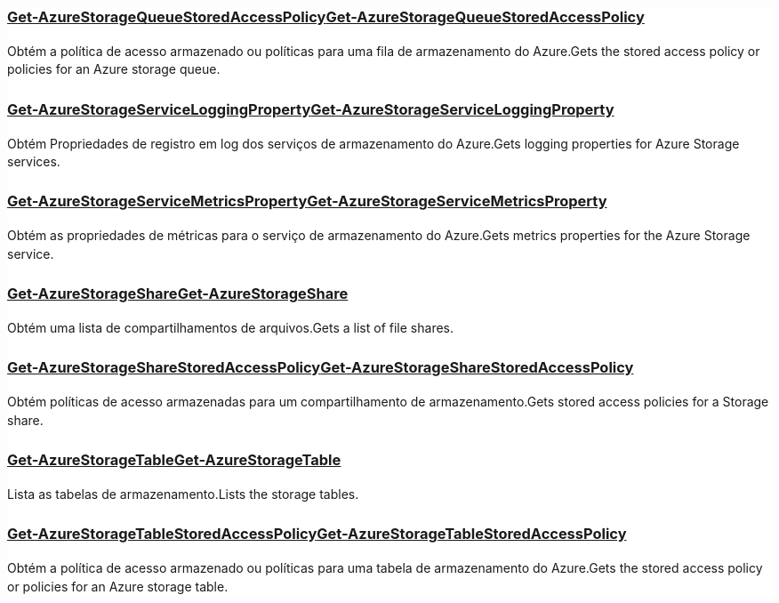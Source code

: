 ### [<span data-ttu-id="d4f1d-125">Get-AzureStorageQueueStoredAccessPolicy</span><span class="sxs-lookup"><span data-stu-id="d4f1d-125">Get-AzureStorageQueueStoredAccessPolicy</span></span>](Get-AzureStorageQueueStoredAccessPolicy.md)
<span data-ttu-id="d4f1d-126">Obtém a política de acesso armazenado ou políticas para uma fila de armazenamento do Azure.</span><span class="sxs-lookup"><span data-stu-id="d4f1d-126">Gets the stored access policy or policies for an Azure storage queue.</span></span>

### [<span data-ttu-id="d4f1d-127">Get-AzureStorageServiceLoggingProperty</span><span class="sxs-lookup"><span data-stu-id="d4f1d-127">Get-AzureStorageServiceLoggingProperty</span></span>](Get-AzureStorageServiceLoggingProperty.md)
<span data-ttu-id="d4f1d-128">Obtém Propriedades de registro em log dos serviços de armazenamento do Azure.</span><span class="sxs-lookup"><span data-stu-id="d4f1d-128">Gets logging properties for Azure Storage services.</span></span>

### [<span data-ttu-id="d4f1d-129">Get-AzureStorageServiceMetricsProperty</span><span class="sxs-lookup"><span data-stu-id="d4f1d-129">Get-AzureStorageServiceMetricsProperty</span></span>](Get-AzureStorageServiceMetricsProperty.md)
<span data-ttu-id="d4f1d-130">Obtém as propriedades de métricas para o serviço de armazenamento do Azure.</span><span class="sxs-lookup"><span data-stu-id="d4f1d-130">Gets metrics properties for the Azure Storage service.</span></span>

### [<span data-ttu-id="d4f1d-131">Get-AzureStorageShare</span><span class="sxs-lookup"><span data-stu-id="d4f1d-131">Get-AzureStorageShare</span></span>](Get-AzureStorageShare.md)
<span data-ttu-id="d4f1d-132">Obtém uma lista de compartilhamentos de arquivos.</span><span class="sxs-lookup"><span data-stu-id="d4f1d-132">Gets a list of file shares.</span></span>

### [<span data-ttu-id="d4f1d-133">Get-AzureStorageShareStoredAccessPolicy</span><span class="sxs-lookup"><span data-stu-id="d4f1d-133">Get-AzureStorageShareStoredAccessPolicy</span></span>](Get-AzureStorageShareStoredAccessPolicy.md)
<span data-ttu-id="d4f1d-134">Obtém políticas de acesso armazenadas para um compartilhamento de armazenamento.</span><span class="sxs-lookup"><span data-stu-id="d4f1d-134">Gets stored access policies for a Storage share.</span></span>

### [<span data-ttu-id="d4f1d-135">Get-AzureStorageTable</span><span class="sxs-lookup"><span data-stu-id="d4f1d-135">Get-AzureStorageTable</span></span>](Get-AzureStorageTable.md)
<span data-ttu-id="d4f1d-136">Lista as tabelas de armazenamento.</span><span class="sxs-lookup"><span data-stu-id="d4f1d-136">Lists the storage tables.</span></span>

### [<span data-ttu-id="d4f1d-137">Get-AzureStorageTableStoredAccessPolicy</span><span class="sxs-lookup"><span data-stu-id="d4f1d-137">Get-AzureStorageTableStoredAccessPolicy</span></span>](Get-AzureStorageTableStoredAccessPolicy.md)
<span data-ttu-id="d4f1d-138">Obtém a política de acesso armazenado ou políticas para uma tabela de armazenamento do Azure.</span><span class="sxs-lookup"><span data-stu-id="d4f1d-138">Gets the stored access policy or policies for an Azure storage table.</span></span>
